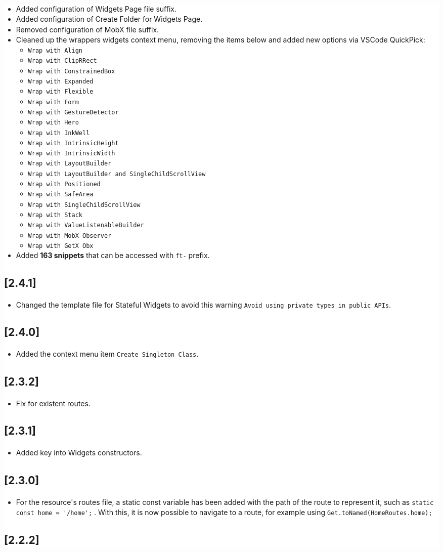 - Added configuration of Widgets Page file suffix.
- Added configuration of Create Folder for Widgets Page.
- Removed configuration of MobX file suffix.
- Cleaned up the wrappers widgets context menu, removing the items below and added new options via VSCode QuickPick:
  - `Wrap with Align`
  - `Wrap with ClipRRect`
  - `Wrap with ConstrainedBox`
  - `Wrap with Expanded`
  - `Wrap with Flexible`
  - `Wrap with Form`
  - `Wrap with GestureDetector`
  - `Wrap with Hero`
  - `Wrap with InkWell`
  - `Wrap with IntrinsicHeight`
  - `Wrap with IntrinsicWidth`
  - `Wrap with LayoutBuilder`
  - `Wrap with LayoutBuilder and SingleChildScrollView`
  - `Wrap with Positioned`
  - `Wrap with SafeArea`
  - `Wrap with SingleChildScrollView`
  - `Wrap with Stack`
  - `Wrap with ValueListenableBuilder`
  - `Wrap with MobX Observer`
  - `Wrap with GetX Obx`
- Added **163 snippets** that can be accessed with `ft-` prefix.

## [2.4.1]

- Changed the template file for Stateful Widgets to avoid this warning `Avoid using private types in public APIs`.

## [2.4.0]

- Added the context menu item `Create Singleton Class`.

## [2.3.2]

- Fix for existent routes.

## [2.3.1]

- Added key into Widgets constructors.

## [2.3.0]

- For the resource's routes file, a static const variable has been added with the path of the route to represent it, such as `static const home = '/home';` . With this, it is now possible to navigate to a route, for example using `Get.toNamed(HomeRoutes.home);`

## [2.2.2]
